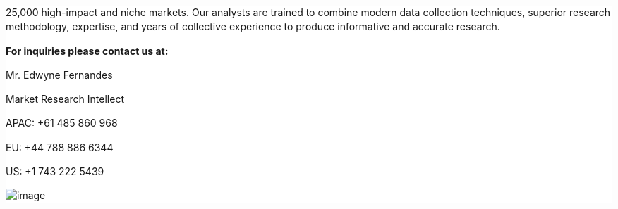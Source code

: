 25,000 high-impact and niche markets. Our analysts are trained to combine modern data collection techniques, superior research methodology, expertise, and years of collective experience to produce informative and accurate research.</span></p><p><strong>For inquiries please contact us at:</strong></p><p>Mr. Edwyne Fernandes</p><p>Market Research Intellect</p><p>APAC: +61 485 860 968</p><p>EU: +44 788 886 6344</p><p>US: +1 743 222 5439</p>
![image](https://github.com/user-attachments/assets/4ca0175b-c4e0-409a-a387-e305524aab2a)
